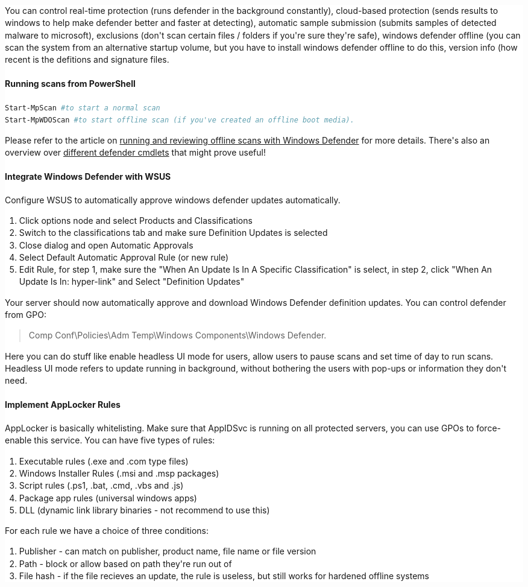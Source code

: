 You can control real-time protection (runs defender in the background constantly), cloud-based protection (sends results to windows to help make defender better and faster at detecting), automatic sample submission (submits samples of detected malware to microsoft), exclusions (don't scan certain files / folders if you're sure they're safe), windows defender offline (you can scan the system from an alternative startup volume, but you have to install windows defender offline to do this, version info (how recent is the defitions and signature files.

#### Running scans from PowerShell

~~~powershell
Start-MpScan #to start a normal scan
Start-MpWDOScan #to start offline scan (if you've created an offline boot media).
~~~

Please refer to the article on [running and reviewing offline scans with Windows Defender](https://docs.microsoft.com/en-us/windows/security/threat-protection/windows-defender-antivirus/windows-defender-offline) for more details. There's also an overview over [different defender cmdlets](https://docs.microsoft.com/en-us/powershell/module/defender/index?view=win10-ps) that might prove useful!
  
#### Integrate Windows Defender with WSUS

Configure WSUS to automatically approve windows defender updates automatically.

1. Click options node and select Products and Classifications
2. Switch to the classifications tab and make sure Definition Updates is selected
3. Close dialog and open Automatic Approvals
4. Select Default Automatic Approval Rule (or new rule)
5. Edit Rule, for step 1, make sure the "When An Update Is In A Specific Classification" is select, in step 2, click "When An Update Is In: hyper-link" and Select "Definition Updates"

Your server should now automatically approve and download Windows Defender definition updates.
You can control defender from GPO:

>Comp Conf\Policies\Adm Temp\Windows Components\Windows Defender.

Here you can do stuff like enable headless UI mode for users, allow users to pause scans and set time of day to run scans. Headless UI mode refers to update running in background, without bothering the users with pop-ups or information they don't need.

#### Implement AppLocker Rules

AppLocker is basically whitelisting. Make sure that AppIDSvc is running on all protected servers, you can use GPOs to force-enable this service.
You can have five types of rules:

1. Executable rules (.exe and .com type files)
2. Windows Installer Rules (.msi and .msp packages)
3. Script rules (.ps1, .bat, .cmd, .vbs and .js)
4. Package app rules (universal windows apps)
5. DLL (dynamic link library binaries - not recommend to use this)

For each rule we have a choice of three conditions:

1. Publisher - can match on publisher, product name, file name or file version
2. Path - block or allow based on path they're run out of
3. File hash - if the  file recieves an update, the rule is useless, but still works for hardened offline systems
